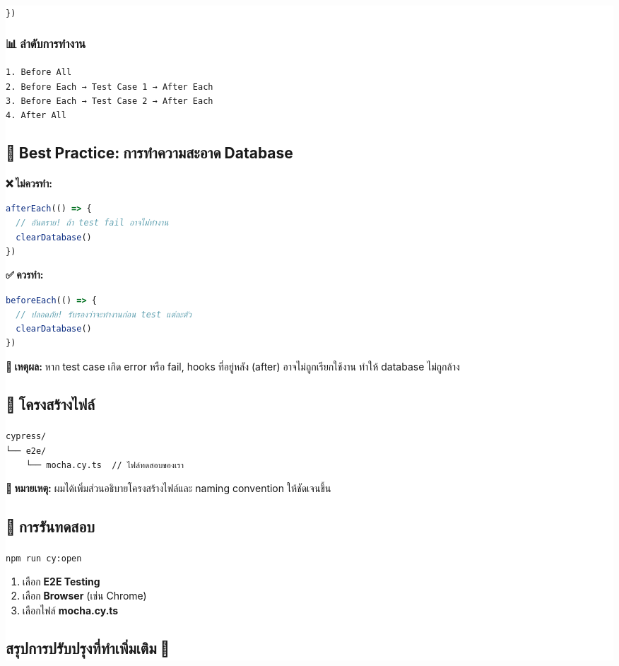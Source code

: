```typescript
})
```

### 📊 ลำดับการทำงาน
```
1. Before All
2. Before Each → Test Case 1 → After Each
3. Before Each → Test Case 2 → After Each
4. After All
```

## 🚨 Best Practice: การทำความสะอาด Database

**❌ ไม่ควรทำ:**
```typescript
afterEach(() => {
  // อันตราย! ถ้า test fail อาจไม่ทำงาน
  clearDatabase()
})
```

**✅ ควรทำ:**
```typescript
beforeEach(() => {
  // ปลอดภัย! รับรองว่าจะทำงานก่อน test แต่ละตัว
  clearDatabase()
})
```

**🤔 เหตุผล:** หาก test case เกิด error หรือ fail, hooks ที่อยู่หลัง (after) อาจไม่ถูกเรียกใช้งาน ทำให้ database ไม่ถูกล้าง

## 📁 โครงสร้างไฟล์

```
cypress/
└── e2e/
    └── mocha.cy.ts  // ไฟล์ทดสอบของเรา
```

**📝 หมายเหตุ:** ผมได้เพิ่มส่วนอธิบายโครงสร้างไฟล์และ naming convention ให้ชัดเจนขึ้น

## 🚀 การรันทดสอบ

```bash
npm run cy:open
```

1. เลือก **E2E Testing**
2. เลือก **Browser** (เช่น Chrome)
3. เลือกไฟล์ **mocha.cy.ts**

## สรุปการปรับปรุงที่ทำเพิ่มเติม 📝
